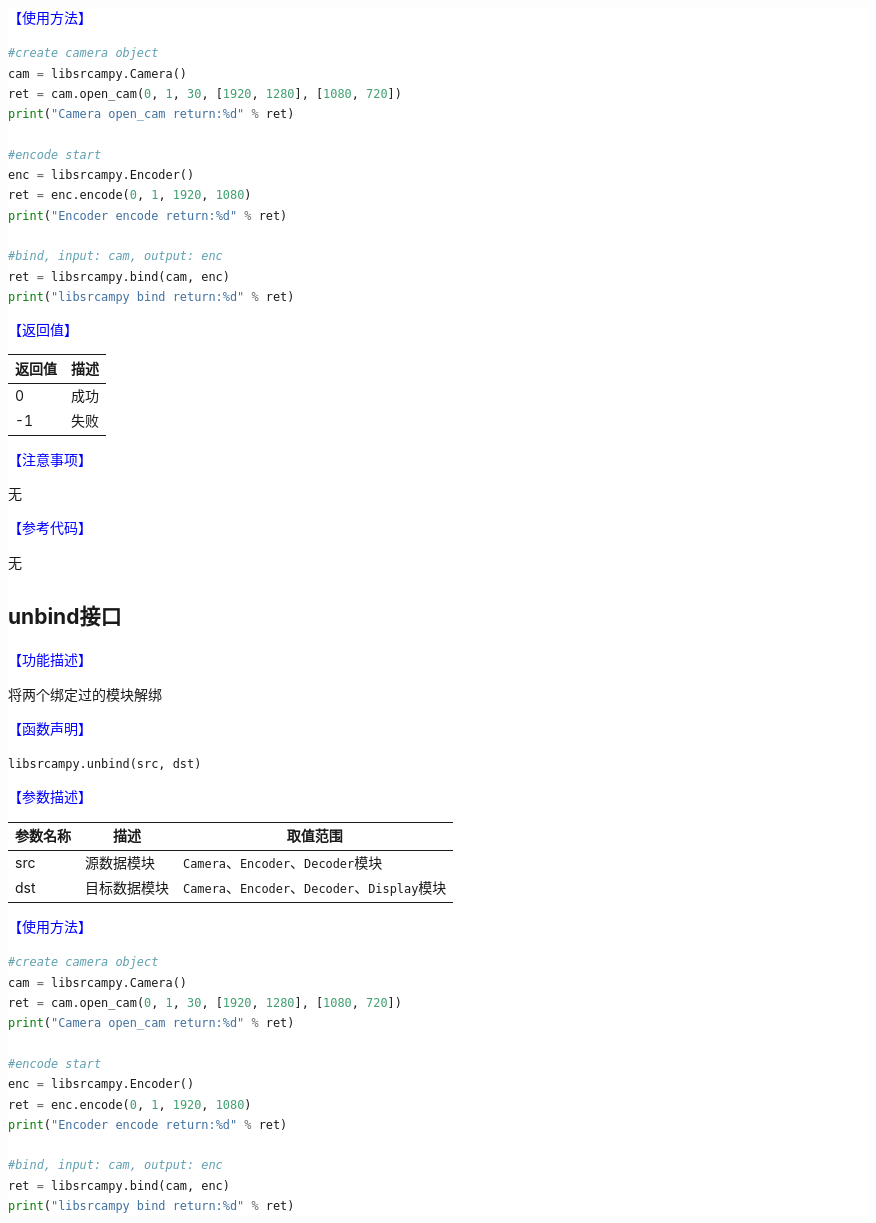 <font color='Blue'>【使用方法】</font>

```python
#create camera object
cam = libsrcampy.Camera()
ret = cam.open_cam(0, 1, 30, [1920, 1280], [1080, 720])
print("Camera open_cam return:%d" % ret)

#encode start
enc = libsrcampy.Encoder()
ret = enc.encode(0, 1, 1920, 1080)
print("Encoder encode return:%d" % ret)

#bind, input: cam, output: enc
ret = libsrcampy.bind(cam, enc)
print("libsrcampy bind return:%d" % ret)
```

 <font color='Blue'>【返回值】</font>

| 返回值 | 描述 |
| ------ | ---- |
| 0      | 成功 |
| -1    | 失败 |

<font color='Blue'>【注意事项】</font>

无

<font color='Blue'>【参考代码】</font>

无

## unbind接口

<font color='Blue'>【功能描述】</font>

将两个绑定过的模块解绑

<font color='Blue'>【函数声明】</font>
```python
libsrcampy.unbind(src, dst)
```

<font color='Blue'>【参数描述】</font>

| 参数名称 | 描述         | 取值范围 |
| -------- | ------------ | --- |
| src      | 源数据模块   |`Camera`、`Encoder`、`Decoder`模块 |
| dst      | 目标数据模块 |`Camera`、`Encoder`、`Decoder`、`Display`模块|

<font color='Blue'>【使用方法】</font>

```python
#create camera object
cam = libsrcampy.Camera()
ret = cam.open_cam(0, 1, 30, [1920, 1280], [1080, 720])
print("Camera open_cam return:%d" % ret)

#encode start
enc = libsrcampy.Encoder()
ret = enc.encode(0, 1, 1920, 1080)
print("Encoder encode return:%d" % ret)

#bind, input: cam, output: enc
ret = libsrcampy.bind(cam, enc)
print("libsrcampy bind return:%d" % ret)

```